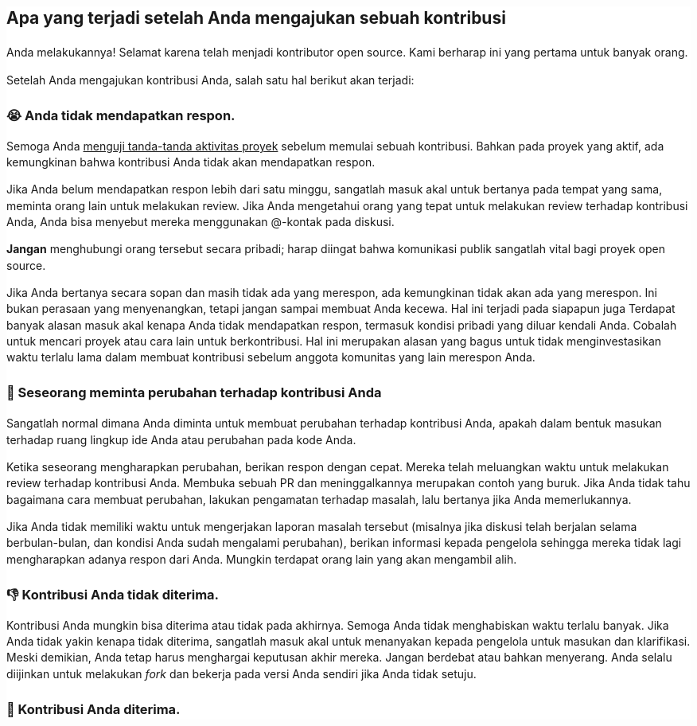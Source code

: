 ## Apa yang terjadi setelah Anda mengajukan sebuah kontribusi

Anda melakukannya! Selamat karena telah menjadi kontributor open source. Kami berharap ini yang pertama untuk banyak orang.

Setelah Anda mengajukan kontribusi Anda, salah satu hal berikut akan terjadi:

### 😭 Anda tidak mendapatkan respon.

Semoga Anda [menguji tanda-tanda aktivitas proyek](#daftar-sebelum-anda-berkontribusi) sebelum memulai sebuah kontribusi. Bahkan pada proyek yang aktif, ada kemungkinan bahwa kontribusi Anda tidak akan mendapatkan respon.

Jika Anda belum mendapatkan respon lebih dari satu minggu, sangatlah masuk akal untuk bertanya pada tempat yang sama, meminta orang lain untuk melakukan review. Jika Anda mengetahui orang yang tepat untuk melakukan review terhadap kontribusi Anda, Anda bisa menyebut mereka menggunakan @-kontak pada diskusi.

**Jangan** menghubungi orang tersebut secara pribadi; harap diingat bahwa komunikasi publik sangatlah vital bagi proyek open source.

Jika Anda bertanya secara sopan dan masih tidak ada yang merespon, ada kemungkinan tidak akan ada yang merespon. Ini bukan perasaan yang menyenangkan, tetapi jangan sampai membuat Anda kecewa. Hal ini terjadi pada siapapun juga Terdapat banyak alasan masuk akal kenapa Anda tidak mendapatkan respon, termasuk kondisi pribadi yang diluar kendali Anda. Cobalah untuk mencari proyek atau cara lain untuk berkontribusi. Hal ini merupakan alasan yang bagus untuk tidak menginvestasikan waktu terlalu lama dalam membuat kontribusi sebelum anggota komunitas yang lain merespon Anda.

### 🚧 Seseorang meminta perubahan terhadap kontribusi Anda

Sangatlah normal dimana Anda diminta untuk membuat perubahan terhadap kontribusi Anda, apakah dalam bentuk masukan terhadap ruang lingkup ide Anda atau perubahan pada kode Anda.

Ketika seseorang mengharapkan perubahan, berikan respon dengan cepat. Mereka telah meluangkan waktu untuk melakukan review terhadap kontribusi Anda. Membuka sebuah PR dan meninggalkannya merupakan contoh yang buruk. Jika Anda tidak tahu bagaimana cara membuat perubahan, lakukan pengamatan terhadap masalah, lalu bertanya jika Anda memerlukannya.

Jika Anda tidak memiliki waktu untuk mengerjakan laporan masalah tersebut (misalnya jika diskusi telah berjalan selama berbulan-bulan, dan kondisi Anda sudah mengalami perubahan), berikan informasi kepada pengelola sehingga mereka tidak lagi mengharapkan adanya respon dari Anda. Mungkin terdapat orang lain yang akan mengambil alih.

### 👎 Kontribusi Anda tidak diterima.

Kontribusi Anda mungkin bisa diterima atau tidak pada akhirnya. Semoga Anda tidak menghabiskan waktu terlalu banyak. Jika Anda tidak yakin kenapa tidak diterima, sangatlah masuk akal untuk menanyakan kepada pengelola untuk masukan dan klarifikasi. Meski demikian, Anda tetap harus menghargai keputusan akhir mereka. Jangan berdebat atau bahkan menyerang. Anda selalu diijinkan untuk melakukan _fork_ dan bekerja pada versi Anda sendiri jika Anda tidak setuju.

### 🎉 Kontribusi Anda diterima.
